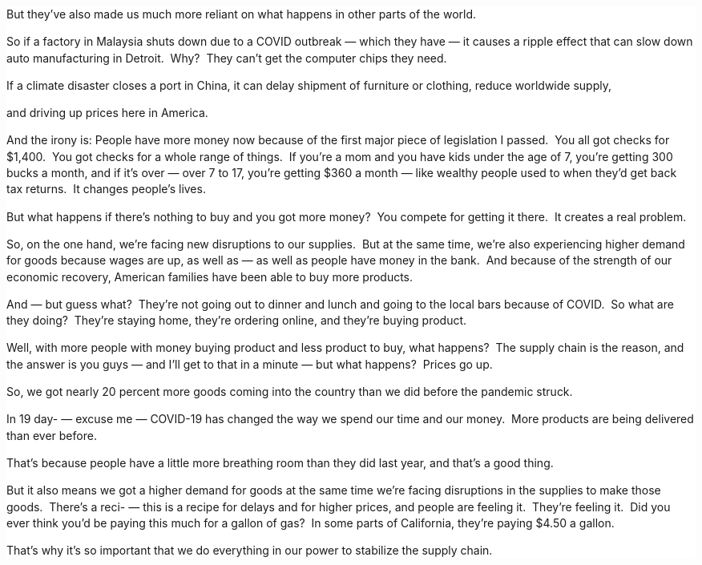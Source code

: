 But they’ve also made us much more reliant on what happens in other
parts of the world.

So if a factory in Malaysia shuts down due to a COVID outbreak — which
they have — it causes a ripple effect that can slow down auto
manufacturing in Detroit.  Why?  They can’t get the computer chips they
need.

If a climate disaster closes a port in China, it can delay shipment of
furniture or clothing, reduce worldwide supply,

and driving up prices here in America. 

And the irony is: People have more money now because of the first major
piece of legislation I passed.  You all got checks for $1,400.  You got
checks for a whole range of things.  If you’re a mom and you have kids
under the age of 7, you’re getting 300 bucks a month, and if it’s over —
over 7 to 17, you’re getting $360 a month — like wealthy people used to
when they’d get back tax returns.  It changes people’s lives. 

But what happens if there’s nothing to buy and you got more money?  You
compete for getting it there.  It creates a real problem.

So, on the one hand, we’re facing new disruptions to our supplies.  But
at the same time, we’re also experiencing higher demand for goods
because wages are up, as well as — as well as people have money in the
bank.  And because of the strength of our economic recovery, American
families have been able to buy more products.

And — but guess what?  They’re not going out to dinner and lunch and
going to the local bars because of COVID.  So what are they doing? 
They’re staying home, they’re ordering online, and they’re buying
product.

Well, with more people with money buying product and less product to
buy, what happens?  The supply chain is the reason, and the answer is
you guys — and I’ll get to that in a minute — but what happens?  Prices
go up.

So, we got nearly 20 percent more goods coming into the country than we
did before the pandemic struck.

In 19 day- — excuse me — COVID-19 has changed the way we spend our time
and our money.  More products are being delivered than ever before.

That’s because people have a little more breathing room than they did
last year, and that’s a good thing.

But it also means we got a higher demand for goods at the same time
we’re facing disruptions in the supplies to make those goods.  There’s a
reci- — this is a recipe for delays and for higher prices, and people
are feeling it.  They’re feeling it.  Did you ever think you’d be paying
this much for a gallon of gas?  In some parts of California, they’re
paying $4.50 a gallon. 

That’s why it’s so important that we do everything in our power to
stabilize the supply chain.
